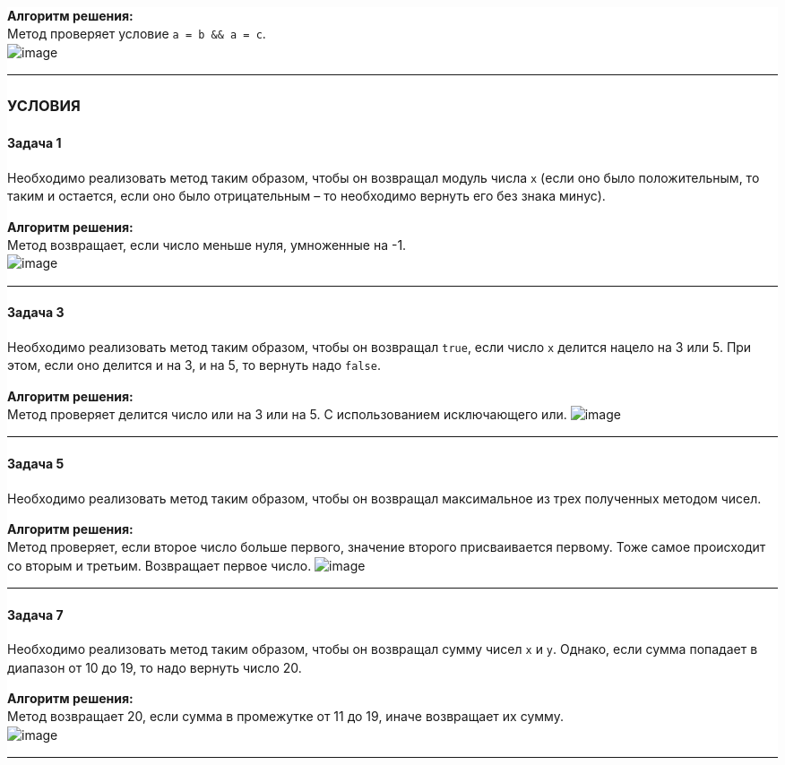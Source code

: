 **Алгоритм решения:**  
Метод проверяет условие `a = b && a = c`.  
<img width="469" height="50" alt="image" src="https://github.com/user-attachments/assets/24f2abd8-8334-410c-9c8b-13aa49b0c163" />


---

### **УСЛОВИЯ**

#### **Задача 1**  
Необходимо реализовать метод таким образом, чтобы он возвращал модуль числа `x` (если оно было положительным, то таким и остается, если оно было отрицательным – то необходимо вернуть его без знака минус).  

**Алгоритм решения:**  
Метод возвращает, если число меньше нуля, умноженные на -1.  
<img width="250" height="50" alt="image" src="https://github.com/user-attachments/assets/1e9d1ab7-9ef6-4145-8ac2-effb8a94f2ad" />

---

#### **Задача 3**  
Необходимо реализовать метод таким образом, чтобы он возвращал `true`, если число `x` делится нацело на 3 или 5. При этом, если оно делится и на 3, и на 5, то вернуть надо `false`.  

**Алгоритм решения:**  
Метод проверяет делится число или на 3 или на 5. С использованием исключающего или.
<img width="246" height="50" alt="image" src="https://github.com/user-attachments/assets/85db77b5-6bcc-4426-9897-352ef99058e4" />



---

#### **Задача 5**  
Необходимо реализовать метод таким образом, чтобы он возвращал максимальное из трех полученных методом чисел.  

**Алгоритм решения:**  
Метод проверяет, если второе число больше первого, значение второго присваивается первому. Тоже самое происходит со вторым и третьим. Возвращает первое число.
<img width="479" height="51" alt="image" src="https://github.com/user-attachments/assets/54f34df6-803a-4c11-b836-87b0ff097489" />


---

#### **Задача 7**  
Необходимо реализовать метод таким образом, чтобы он возвращал сумму чисел `x` и `y`. Однако, если сумма попадает в диапазон от 10 до 19, то надо вернуть число 20.  

**Алгоритм решения:**  
Метод возвращает 20, если сумма в промежутке от 11 до 19, иначе возвращает их сумму.  
<img width="467" height="52" alt="image" src="https://github.com/user-attachments/assets/4af26c10-856e-41eb-9ae8-02a5514f83b3" />


---
